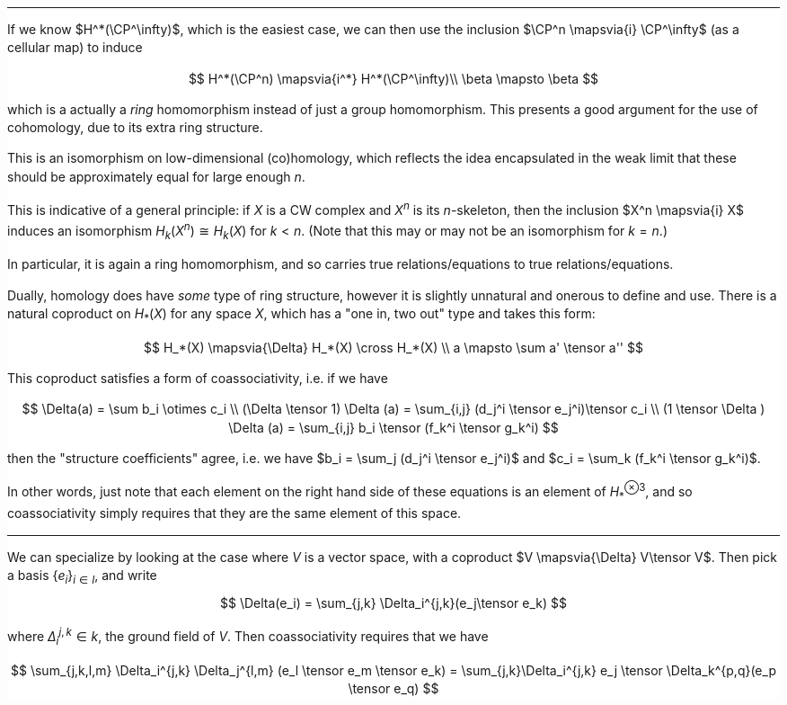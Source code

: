 ----

If we know $H^*(\CP^\infty)$, which is the easiest case, we can then use the inclusion $\CP^n \mapsvia{i} \CP^\infty$ (as a cellular map) to induce

$$
H^*(\CP^n) \mapsvia{i^*} H^*(\CP^\infty)\\
\beta \mapsto \beta
$$

which is a actually a *ring* homomorphism instead of just a group homomorphism. This presents a good argument for the use of cohomology, due to its extra ring structure.

This is an isomorphism on low-dimensional (co)homology, which reflects the idea encapsulated in the weak limit that these should be approximately equal for large enough $n$.

This is indicative of a general principle: if $X$ is a CW complex and $X^n$ is its $n$-skeleton, then the inclusion $X^n \mapsvia{i} X$ induces an isomorphism $H_k(X^n) \cong H_k(X)$ for $k < n$. (Note that this may or may not be an isomorphism for $k=n$.)

In particular, it is again a ring homomorphism, and so carries true relations/equations to true relations/equations.

Dually, homology does have *some* type of ring structure, however it is slightly unnatural and onerous to define and use. There is a natural coproduct on $H_*(X)$ for any space $X$, which has a "one in, two out" type and takes this form:

$$
H_*(X) \mapsvia{\Delta} H_*(X) \cross H_*(X) \\
a \mapsto \sum a' \tensor a''
$$

This coproduct satisfies a form of coassociativity, i.e. if we have

$$
\Delta(a) = \sum b_i \otimes c_i \\
(\Delta \tensor 1) \Delta (a) = \sum_{i,j} (d_j^i \tensor e_j^i)\tensor c_i \\
(1 \tensor \Delta ) \Delta (a) = \sum_{i,j} b_i \tensor (f_k^i \tensor g_k^i)
$$

then the "structure coefficients" agree, i.e. we have $b_i = \sum_j (d_j^i \tensor e_j^i)$ and $c_i = \sum_k (f_k^i \tensor g_k^i)$.

In other words, just note that each element on the right hand side of these equations is an element of $H_*^{\otimes 3}$, and so coassociativity simply requires that they are the same element of this space.

----

We can specialize by looking at the case where $V$ is a vector space, with a coproduct $V \mapsvia{\Delta} V\tensor V$. Then pick a basis $\{e_i\}_{i\in I}$, and write
$$
\Delta(e_i) = \sum_{j,k} \Delta_i^{j,k}(e_j\tensor e_k)
$$

where $\Delta_i^{j,k} \in k$, the ground field of $V$. Then coassociativity requires that we have

$$
\sum_{j,k,l,m} \Delta_i^{j,k} \Delta_j^{l,m} (e_l \tensor e_m \tensor e_k)
= \sum_{j,k}\Delta_i^{j,k} e_j \tensor \Delta_k^{p,q}(e_p \tensor e_q)
$$
